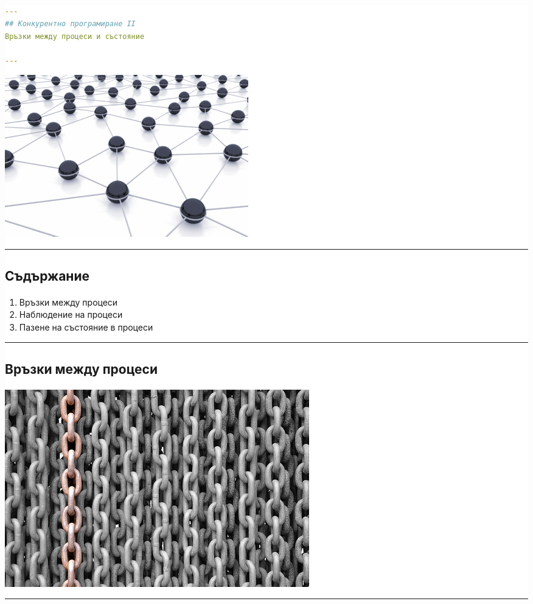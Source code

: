 ```yaml
---
## Конкурентно програмиране II
Връзки между процеси и състояние

---
```

![Image-Absolute](assets/title.png)

---
## Съдържание

1. Връзки между процеси
2. Наблюдение на процеси
3. Пазене на състояние в процеси

---
## Връзки между процеси
![Image-Absolute](assets/chains.jpg)

---